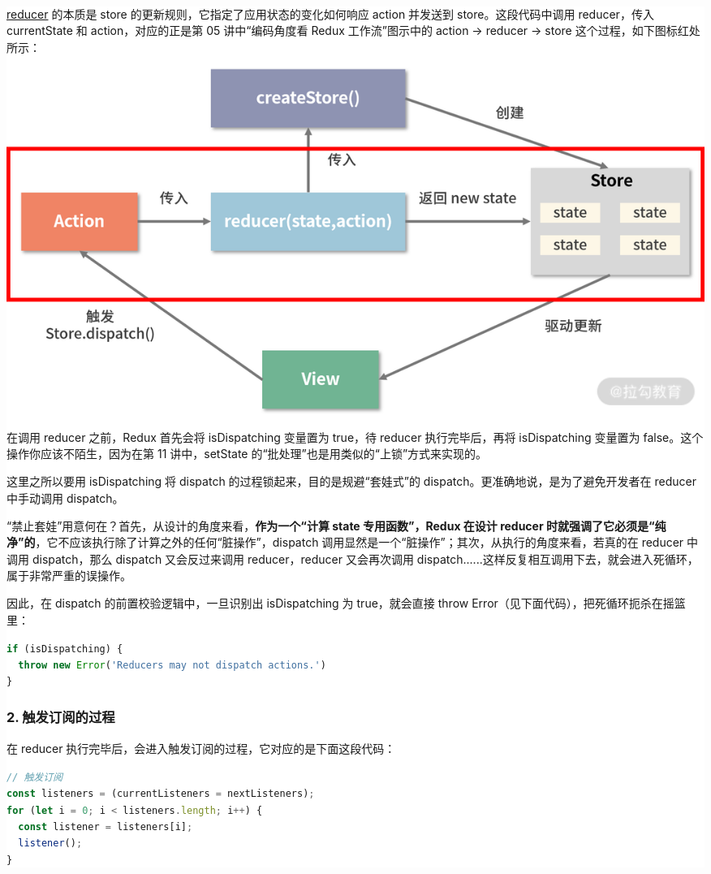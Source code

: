[reducer](./https://www.redux.org.cn/docs/basics/Reducers.html) 的本质是 store 的更新规则，它指定了应用状态的变化如何响应 action 并发送到 store。这段代码中调用 reducer，传入 currentState 和 action，对应的正是第 05 讲中“编码角度看 Redux 工作流”图示中的 action → reducer → store 这个过程，如下图标红处所示：

![19-02](./19-02.png)

在调用 reducer 之前，Redux 首先会将 isDispatching 变量置为 true，待 reducer 执行完毕后，再将 isDispatching 变量置为 false。这个操作你应该不陌生，因为在第 11 讲中，setState 的“批处理”也是用类似的“上锁”方式来实现的。

这里之所以要用 isDispatching 将 dispatch 的过程锁起来，目的是规避“套娃式”的 dispatch。更准确地说，是为了避免开发者在 reducer 中手动调用 dispatch。

“禁止套娃”用意何在？首先，从设计的角度来看，**作为一个“计算 state 专用函数”，Redux 在设计 reducer 时就强调了它必须是“纯净”的**，它不应该执行除了计算之外的任何“脏操作”，dispatch 调用显然是一个“脏操作”；其次，从执行的角度来看，若真的在 reducer 中调用 dispatch，那么 dispatch 又会反过来调用 reducer，reducer 又会再次调用 dispatch......这样反复相互调用下去，就会进入死循环，属于非常严重的误操作。

因此，在 dispatch 的前置校验逻辑中，一旦识别出 isDispatching 为 true，就会直接 throw Error（见下面代码），把死循环扼杀在摇篮里：

```js
if (isDispatching) {
  throw new Error('Reducers may not dispatch actions.')
}
```

### 2. 触发订阅的过程

在 reducer 执行完毕后，会进入触发订阅的过程，它对应的是下面这段代码：

```js
// 触发订阅
const listeners = (currentListeners = nextListeners);
for (let i = 0; i < listeners.length; i++) {
  const listener = listeners[i];
  listener();
}
```
